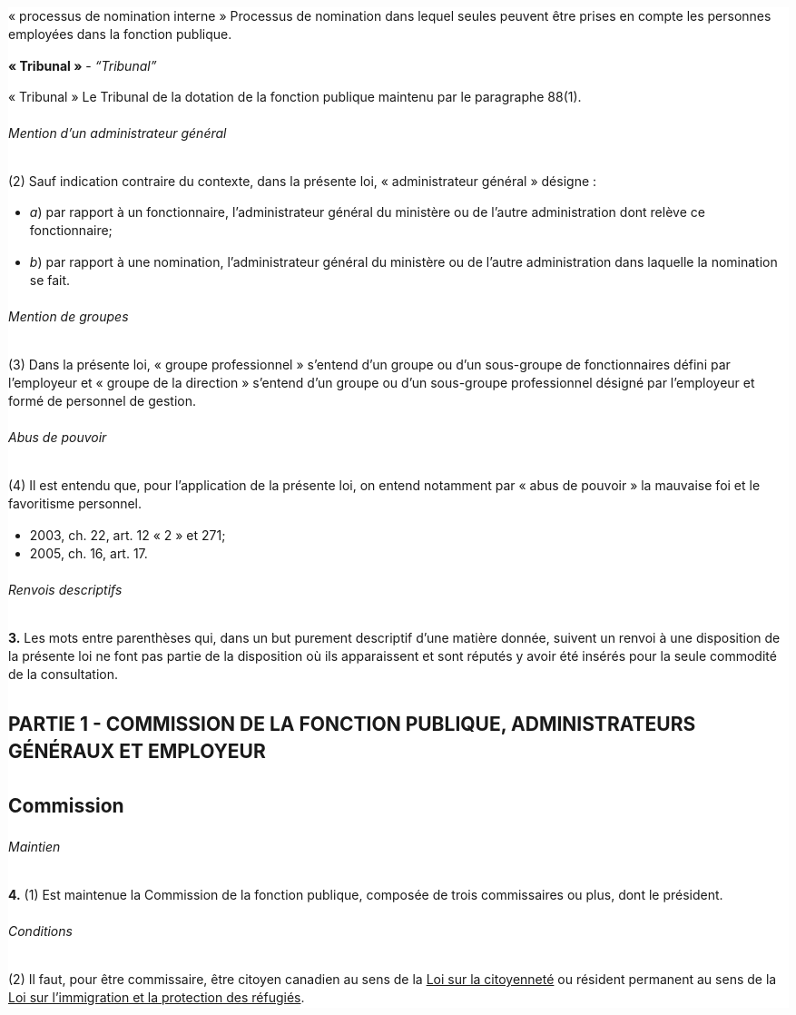     

« processus de nomination interne » Processus de nomination dans lequel seules peuvent être prises en compte les personnes employées dans la fonction publique. 

**« Tribunal »** - _“Tribunal”_

    

« Tribunal » Le Tribunal de la dotation de la fonction publique maintenu par le paragraphe 88(1). 

###### Mention d’un administrateur général

(2) Sauf indication contraire du contexte, dans la présente loi, « administrateur général » désigne :

  * _a_) par rapport à un fonctionnaire, l’administrateur général du ministère ou de l’autre administration dont relève ce fonctionnaire;

  * _b_) par rapport à une nomination, l’administrateur général du ministère ou de l’autre administration dans laquelle la nomination se fait.

###### Mention de groupes

(3) Dans la présente loi, « groupe professionnel » s’entend d’un groupe ou d’un sous-groupe de fonctionnaires défini par l’employeur et « groupe de la direction » s’entend d’un groupe ou d’un sous-groupe professionnel désigné par l’employeur et formé de personnel de gestion.

###### Abus de pouvoir

(4) Il est entendu que, pour l’application de la présente loi, on entend notamment par « abus de pouvoir » la mauvaise foi et le favoritisme personnel.

  * 2003, ch. 22, art. 12 « 2 » et 271;
  * 2005, ch. 16, art. 17.

###### Renvois descriptifs

**3.** Les mots entre parenthèses qui, dans un but purement descriptif d’une matière donnée, suivent un renvoi à une disposition de la présente loi ne font pas partie de la disposition où ils apparaissent et sont réputés y avoir été insérés pour la seule commodité de la consultation.

## PARTIE 1 - COMMISSION DE LA FONCTION PUBLIQUE, ADMINISTRATEURS GÉNÉRAUX ET EMPLOYEUR

## Commission

###### Maintien

**4.** (1) Est maintenue la Commission de la fonction publique, composée de trois commissaires ou plus, dont le président.

###### Conditions

(2) Il faut, pour être commissaire, être citoyen canadien au sens de la [Loi sur la citoyenneté](/canada/fra/lois/C/C-29.md) ou résident permanent au sens de la [Loi sur l’immigration et la protection des réfugiés](/canada/fra/lois/I/I-2.5.md).
